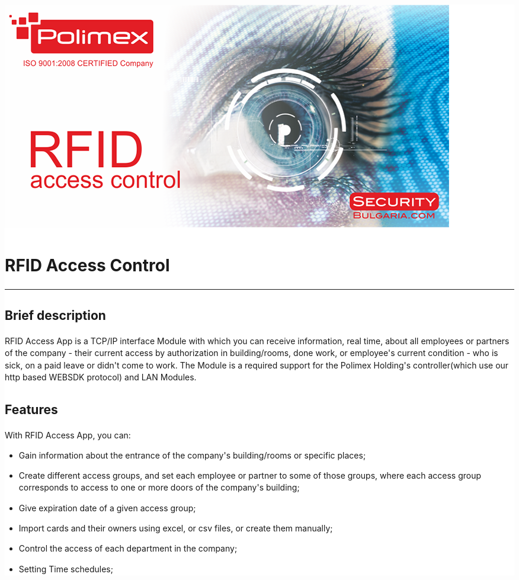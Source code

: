 ![](./icon.png)

# RFID Access Control
</center>

---

## Brief description

RFID Access App is a TCP/IP interface Module with which you can receive information, real time, about all employees or partners of the company - their 
current access by authorization in building/rooms, done work, or employee's current condition - who is sick, on a paid leave or didn't come to work.
The Module is a required support for the Polimex Holding's controller(which use our http based WEBSDK protocol) and LAN Modules.


## Features

With RFID Access App, you can:

* Gain information about the entrance of the company's building/rooms or specific places;

* Create different access groups, and set each employee or partner to some of those groups, where each access group corresponds to access to one or more doors of the company's building;

* Give expiration date of a given access group;

* Import cards and their owners using excel, or csv files, or create them manually;

* Control the access of each department in the company;

* Setting Time schedules;
